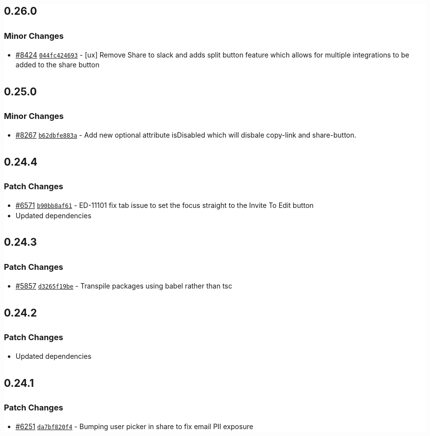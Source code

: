 ## 0.26.0

### Minor Changes

- [#8424](https://bitbucket.org/atlassian/atlassian-frontend/pull-requests/8424)
  [`044fc424693`](https://bitbucket.org/atlassian/atlassian-frontend/commits/044fc424693) - [ux]
  Remove Share to slack and adds split button feature which allows for multiple integrations to be
  added to the share button

## 0.25.0

### Minor Changes

- [#8267](https://bitbucket.org/atlassian/atlassian-frontend/pull-requests/8267)
  [`b62dbfe883a`](https://bitbucket.org/atlassian/atlassian-frontend/commits/b62dbfe883a) - Add new
  optional attribute isDisabled which will disbale copy-link and share-button.

## 0.24.4

### Patch Changes

- [#6571](https://bitbucket.org/atlassian/atlassian-frontend/pull-requests/6571)
  [`b90bb8af61`](https://bitbucket.org/atlassian/atlassian-frontend/commits/b90bb8af61) - ED-11101
  fix tab issue to set the focus straight to the Invite To Edit button
- Updated dependencies

## 0.24.3

### Patch Changes

- [#5857](https://bitbucket.org/atlassian/atlassian-frontend/pull-requests/5857)
  [`d3265f19be`](https://bitbucket.org/atlassian/atlassian-frontend/commits/d3265f19be) - Transpile
  packages using babel rather than tsc

## 0.24.2

### Patch Changes

- Updated dependencies

## 0.24.1

### Patch Changes

- [#6251](https://bitbucket.org/atlassian/atlassian-frontend/pull-requests/6251)
  [`da7bf820f4`](https://bitbucket.org/atlassian/atlassian-frontend/commits/da7bf820f4) - Bumping
  user picker in share to fix email PII exposure
